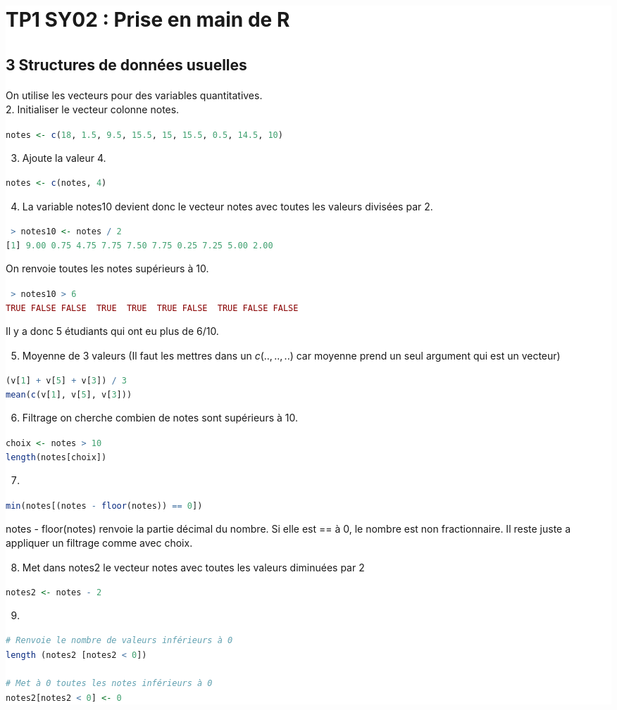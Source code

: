 # TP1 SY02 : Prise en main de R

## 3 Structures de données usuelles

On utilise les vecteurs pour des variables quantitatives.  
2. Initialiser le vecteur colonne notes.  
```R
notes <- c(18, 1.5, 9.5, 15.5, 15, 15.5, 0.5, 14.5, 10)
```
3. Ajoute la valeur 4.  
```R
notes <- c(notes, 4)
```
4. La variable notes10 devient donc le vecteur notes avec toutes les valeurs divisées par 2.  
```R
 > notes10 <- notes / 2
[1] 9.00 0.75 4.75 7.75 7.50 7.75 0.25 7.25 5.00 2.00  
```
On renvoie toutes les notes supérieurs à 10.
```R
 > notes10 > 6  
TRUE FALSE FALSE  TRUE  TRUE  TRUE FALSE  TRUE FALSE FALSE
```
Il y a donc 5 étudiants qui ont eu plus de 6/10.

5. Moyenne de 3 valeurs (Il faut les mettres dans un $c(..,..,..)$ car moyenne prend un seul argument qui est un vecteur)
```R 
(v[1] + v[5] + v[3]) / 3  
mean(c(v[1], v[5], v[3]))
```
6. Filtrage on cherche combien de notes sont supérieurs à 10.
```R
choix <- notes > 10  
length(notes[choix])
```

7. 
```R
min(notes[(notes - floor(notes)) == 0])
```
notes - floor(notes) renvoie la partie décimal du nombre.
Si elle est == à 0, le nombre est non fractionnaire. Il reste juste a appliquer un filtrage comme  avec choix.

8. Met dans notes2 le vecteur notes avec toutes les valeurs diminuées par 2
```R
notes2 <- notes - 2 
```

9. 
```R
# Renvoie le nombre de valeurs inférieurs à 0
length (notes2 [notes2 < 0])

# Met à 0 toutes les notes inférieurs à 0
notes2[notes2 < 0] <- 0
```
